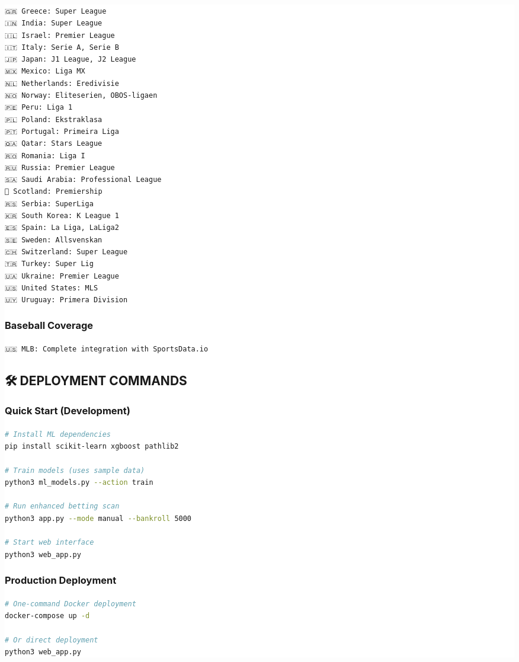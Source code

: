 ```
🇬🇷 Greece: Super League
🇮🇳 India: Super League
🇮🇱 Israel: Premier League
🇮🇹 Italy: Serie A, Serie B
🇯🇵 Japan: J1 League, J2 League
🇲🇽 Mexico: Liga MX
🇳🇱 Netherlands: Eredivisie
🇳🇴 Norway: Eliteserien, OBOS-ligaen
🇵🇪 Peru: Liga 1
🇵🇱 Poland: Ekstraklasa
🇵🇹 Portugal: Primeira Liga
🇶🇦 Qatar: Stars League
🇷🇴 Romania: Liga I
🇷🇺 Russia: Premier League
🇸🇦 Saudi Arabia: Professional League
🏴󠁧󠁢󠁳󠁣󠁴󠁿 Scotland: Premiership
🇷🇸 Serbia: SuperLiga
🇰🇷 South Korea: K League 1
🇪🇸 Spain: La Liga, LaLiga2
🇸🇪 Sweden: Allsvenskan
🇨🇭 Switzerland: Super League
🇹🇷 Turkey: Super Lig
🇺🇦 Ukraine: Premier League
🇺🇸 United States: MLS
🇺🇾 Uruguay: Primera Division
```

### Baseball Coverage
```
🇺🇸 MLB: Complete integration with SportsData.io
```

## 🛠️ DEPLOYMENT COMMANDS

### Quick Start (Development)
```bash
# Install ML dependencies
pip install scikit-learn xgboost pathlib2

# Train models (uses sample data)
python3 ml_models.py --action train

# Run enhanced betting scan  
python3 app.py --mode manual --bankroll 5000

# Start web interface
python3 web_app.py
```

### Production Deployment
```bash
# One-command Docker deployment
docker-compose up -d

# Or direct deployment
python3 web_app.py
```
